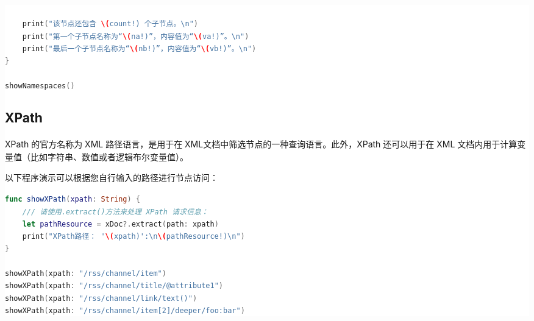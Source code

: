 ``` Swift

	print("该节点还包含 \(count!) 个子节点。\n")
	print("第一个子节点名称为“\(na!)”，内容值为“\(va!)”。\n")
	print("最后一个子节点名称为“\(nb!)”，内容值为“\(vb!)”。\n")
}

showNamespaces()
```

## XPath

XPath 的官方名称为 XML 路径语言，是用于在 XML文档中筛选节点的一种查询语言。此外，XPath 还可以用于在 XML 文档内用于计算变量值（比如字符串、数值或者逻辑布尔变量值）。

以下程序演示可以根据您自行输入的路径进行节点访问：

``` Swift
func showXPath(xpath: String) {
    /// 请使用.extract()方法来处理 XPath 请求信息：
	let pathResource = xDoc?.extract(path: xpath)
	print("XPath路径： '\(xpath)':\n\(pathResource!)\n")
}

showXPath(xpath: "/rss/channel/item")
showXPath(xpath: "/rss/channel/title/@attribute1")
showXPath(xpath: "/rss/channel/link/text()")
showXPath(xpath: "/rss/channel/item[2]/deeper/foo:bar")
```
